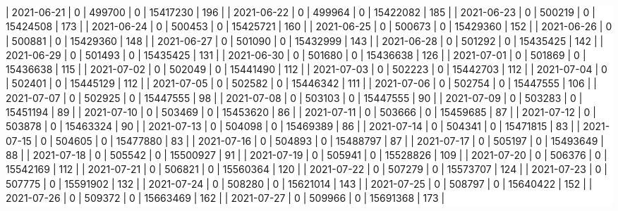 | 2021-06-21 | 0 | 499700 | 0 | 15417230 | 196 |
| 2021-06-22 | 0 | 499964 | 0 | 15422082 | 185 |
| 2021-06-23 | 0 | 500219 | 0 | 15424508 | 173 |
| 2021-06-24 | 0 | 500453 | 0 | 15425721 | 160 |
| 2021-06-25 | 0 | 500673 | 0 | 15429360 | 152 |
| 2021-06-26 | 0 | 500881 | 0 | 15429360 | 148 |
| 2021-06-27 | 0 | 501090 | 0 | 15432999 | 143 |
| 2021-06-28 | 0 | 501292 | 0 | 15435425 | 142 |
| 2021-06-29 | 0 | 501493 | 0 | 15435425 | 131 |
| 2021-06-30 | 0 | 501680 | 0 | 15436638 | 126 |
| 2021-07-01 | 0 | 501869 | 0 | 15436638 | 115 |
| 2021-07-02 | 0 | 502049 | 0 | 15441490 | 112 |
| 2021-07-03 | 0 | 502223 | 0 | 15442703 | 112 |
| 2021-07-04 | 0 | 502401 | 0 | 15445129 | 112 |
| 2021-07-05 | 0 | 502582 | 0 | 15446342 | 111 |
| 2021-07-06 | 0 | 502754 | 0 | 15447555 | 106 |
| 2021-07-07 | 0 | 502925 | 0 | 15447555 | 98 |
| 2021-07-08 | 0 | 503103 | 0 | 15447555 | 90 |
| 2021-07-09 | 0 | 503283 | 0 | 15451194 | 89 |
| 2021-07-10 | 0 | 503469 | 0 | 15453620 | 86 |
| 2021-07-11 | 0 | 503666 | 0 | 15459685 | 87 |
| 2021-07-12 | 0 | 503878 | 0 | 15463324 | 90 |
| 2021-07-13 | 0 | 504098 | 0 | 15469389 | 86 |
| 2021-07-14 | 0 | 504341 | 0 | 15471815 | 83 |
| 2021-07-15 | 0 | 504605 | 0 | 15477880 | 83 |
| 2021-07-16 | 0 | 504893 | 0 | 15488797 | 87 |
| 2021-07-17 | 0 | 505197 | 0 | 15493649 | 88 |
| 2021-07-18 | 0 | 505542 | 0 | 15500927 | 91 |
| 2021-07-19 | 0 | 505941 | 0 | 15528826 | 109 |
| 2021-07-20 | 0 | 506376 | 0 | 15542169 | 112 |
| 2021-07-21 | 0 | 506821 | 0 | 15560364 | 120 |
| 2021-07-22 | 0 | 507279 | 0 | 15573707 | 124 |
| 2021-07-23 | 0 | 507775 | 0 | 15591902 | 132 |
| 2021-07-24 | 0 | 508280 | 0 | 15621014 | 143 |
| 2021-07-25 | 0 | 508797 | 0 | 15640422 | 152 |
| 2021-07-26 | 0 | 509372 | 0 | 15663469 | 162 |
| 2021-07-27 | 0 | 509966 | 0 | 15691368 | 173 |